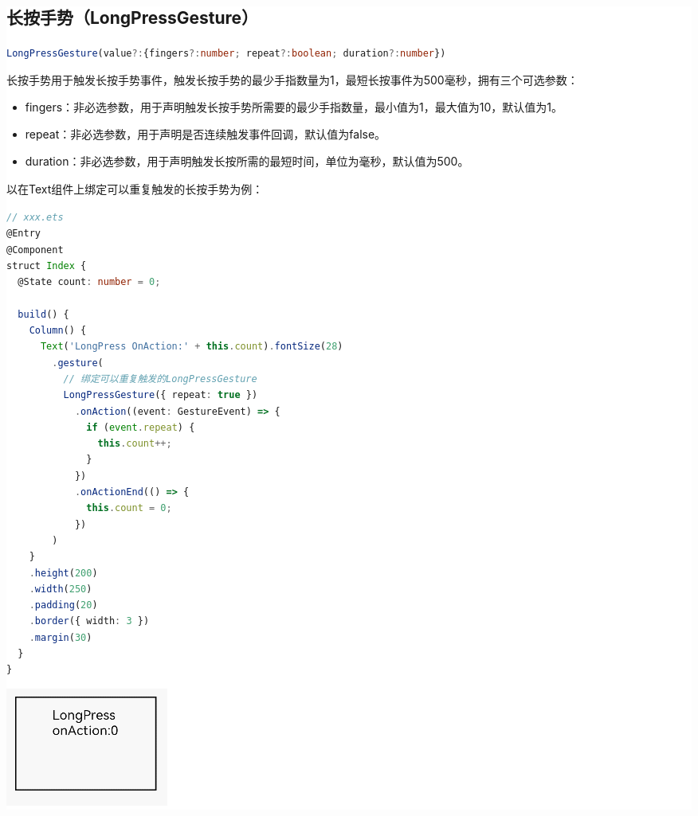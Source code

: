 
## 长按手势（LongPressGesture）


```ts
LongPressGesture(value?:{fingers?:number; repeat?:boolean; duration?:number})
```


长按手势用于触发长按手势事件，触发长按手势的最少手指数量为1，最短长按事件为500毫秒，拥有三个可选参数：


- fingers：非必选参数，用于声明触发长按手势所需要的最少手指数量，最小值为1，最大值为10，默认值为1。

- repeat：非必选参数，用于声明是否连续触发事件回调，默认值为false。

- duration：非必选参数，用于声明触发长按所需的最短时间，单位为毫秒，默认值为500。


以在Text组件上绑定可以重复触发的长按手势为例：



```ts
// xxx.ets
@Entry
@Component
struct Index {
  @State count: number = 0;

  build() {
    Column() {
      Text('LongPress OnAction:' + this.count).fontSize(28)
        .gesture(
          // 绑定可以重复触发的LongPressGesture
          LongPressGesture({ repeat: true })
            .onAction((event: GestureEvent) => {
              if (event.repeat) {
                this.count++;
              }
            })
            .onActionEnd(() => {
              this.count = 0;
            })
        )
    }
    .height(200)
    .width(250)
    .padding(20)
    .border({ width: 3 })
    .margin(30)
  }
}
```


![longPress](figures/longPress.gif)

